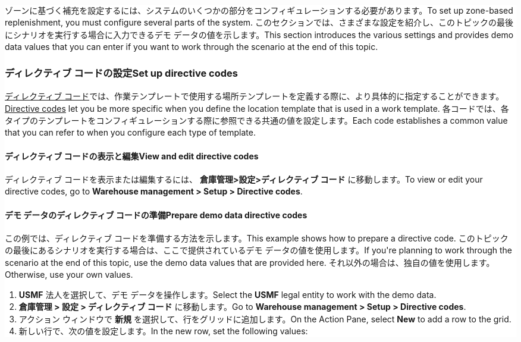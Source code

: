 <span data-ttu-id="8446d-124">ゾーンに基づく補充を設定するには、システムのいくつかの部分をコンフィギュレーションする必要があります。</span><span class="sxs-lookup"><span data-stu-id="8446d-124">To set up zone-based replenishment, you must configure several parts of the system.</span></span> <span data-ttu-id="8446d-125">このセクションでは、さまざまな設定を紹介し、このトピックの最後にシナリオを実行する場合に入力できるデモ データの値を示します。</span><span class="sxs-lookup"><span data-stu-id="8446d-125">This section introduces the various settings and provides demo data values that you can enter if you want to work through the scenario at the end of this topic.</span></span>

### <a name="set-up-directive-codes"></a><span data-ttu-id="8446d-126">ディレクティブ コードの設定</span><span class="sxs-lookup"><span data-stu-id="8446d-126">Set up directive codes</span></span>

<span data-ttu-id="8446d-127">[ディレクティブ コード](control-warehouse-location-directives.md)では、作業テンプレートで使用する場所テンプレートを定義する際に、より具体的に指定することができます。</span><span class="sxs-lookup"><span data-stu-id="8446d-127">[Directive codes](control-warehouse-location-directives.md) let you be more specific when you define the location template that is used in a work template.</span></span> <span data-ttu-id="8446d-128">各コードでは、各タイプのテンプレートをコンフィギュレーションする際に参照できる共通の値を設定します。</span><span class="sxs-lookup"><span data-stu-id="8446d-128">Each code establishes a common value that you can refer to when you configure each type of template.</span></span>

#### <a name="view-and-edit-directive-codes"></a><span data-ttu-id="8446d-129">ディレクティブ コードの表示と編集</span><span class="sxs-lookup"><span data-stu-id="8446d-129">View and edit directive codes</span></span>

<span data-ttu-id="8446d-130">ディレクティブ コードを表示または編集するには、 **倉庫管理\>設定\>ディレクティブ コード** に移動します。</span><span class="sxs-lookup"><span data-stu-id="8446d-130">To view or edit your directive codes, go to **Warehouse management \> Setup \> Directive codes**.</span></span>

#### <a name="prepare-demo-data-directive-codes"></a><span data-ttu-id="8446d-131">デモ データのディレクティブ コードの準備</span><span class="sxs-lookup"><span data-stu-id="8446d-131">Prepare demo data directive codes</span></span>

<span data-ttu-id="8446d-132">この例では、ディレクティブ コードを準備する方法を示します。</span><span class="sxs-lookup"><span data-stu-id="8446d-132">This example shows how to prepare a directive code.</span></span> <span data-ttu-id="8446d-133">このトピックの最後にあるシナリオを実行する場合は、ここで提供されているデモ データの値を使用します。</span><span class="sxs-lookup"><span data-stu-id="8446d-133">If you're planning to work through the scenario at the end of this topic, use the demo data values that are provided here.</span></span> <span data-ttu-id="8446d-134">それ以外の場合は、独自の値を使用します。</span><span class="sxs-lookup"><span data-stu-id="8446d-134">Otherwise, use your own values.</span></span>

1. <span data-ttu-id="8446d-135">**USMF** 法人を選択して、デモ データを操作します。</span><span class="sxs-lookup"><span data-stu-id="8446d-135">Select the **USMF** legal entity to work with the demo data.</span></span>
1. <span data-ttu-id="8446d-136">**倉庫管理 \> 設定 \> ディレクティブ コード** に移動します。</span><span class="sxs-lookup"><span data-stu-id="8446d-136">Go to **Warehouse management \> Setup \> Directive codes**.</span></span>
1. <span data-ttu-id="8446d-137">アクション ウィンドウで **新規** を選択して、行をグリッドに追加します。</span><span class="sxs-lookup"><span data-stu-id="8446d-137">On the Action Pane, select **New** to add a row to the grid.</span></span>
1. <span data-ttu-id="8446d-138">新しい行で、次の値を設定します。</span><span class="sxs-lookup"><span data-stu-id="8446d-138">In the new row, set the following values:</span></span>
